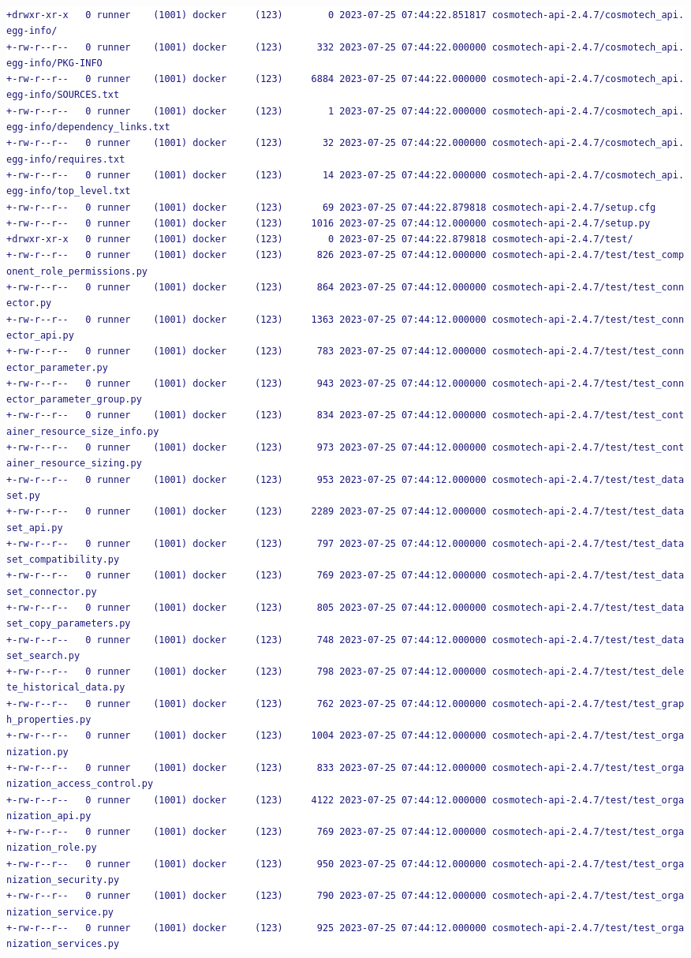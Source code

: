 ```diff
+drwxr-xr-x   0 runner    (1001) docker     (123)        0 2023-07-25 07:44:22.851817 cosmotech-api-2.4.7/cosmotech_api.egg-info/
+-rw-r--r--   0 runner    (1001) docker     (123)      332 2023-07-25 07:44:22.000000 cosmotech-api-2.4.7/cosmotech_api.egg-info/PKG-INFO
+-rw-r--r--   0 runner    (1001) docker     (123)     6884 2023-07-25 07:44:22.000000 cosmotech-api-2.4.7/cosmotech_api.egg-info/SOURCES.txt
+-rw-r--r--   0 runner    (1001) docker     (123)        1 2023-07-25 07:44:22.000000 cosmotech-api-2.4.7/cosmotech_api.egg-info/dependency_links.txt
+-rw-r--r--   0 runner    (1001) docker     (123)       32 2023-07-25 07:44:22.000000 cosmotech-api-2.4.7/cosmotech_api.egg-info/requires.txt
+-rw-r--r--   0 runner    (1001) docker     (123)       14 2023-07-25 07:44:22.000000 cosmotech-api-2.4.7/cosmotech_api.egg-info/top_level.txt
+-rw-r--r--   0 runner    (1001) docker     (123)       69 2023-07-25 07:44:22.879818 cosmotech-api-2.4.7/setup.cfg
+-rw-r--r--   0 runner    (1001) docker     (123)     1016 2023-07-25 07:44:12.000000 cosmotech-api-2.4.7/setup.py
+drwxr-xr-x   0 runner    (1001) docker     (123)        0 2023-07-25 07:44:22.879818 cosmotech-api-2.4.7/test/
+-rw-r--r--   0 runner    (1001) docker     (123)      826 2023-07-25 07:44:12.000000 cosmotech-api-2.4.7/test/test_component_role_permissions.py
+-rw-r--r--   0 runner    (1001) docker     (123)      864 2023-07-25 07:44:12.000000 cosmotech-api-2.4.7/test/test_connector.py
+-rw-r--r--   0 runner    (1001) docker     (123)     1363 2023-07-25 07:44:12.000000 cosmotech-api-2.4.7/test/test_connector_api.py
+-rw-r--r--   0 runner    (1001) docker     (123)      783 2023-07-25 07:44:12.000000 cosmotech-api-2.4.7/test/test_connector_parameter.py
+-rw-r--r--   0 runner    (1001) docker     (123)      943 2023-07-25 07:44:12.000000 cosmotech-api-2.4.7/test/test_connector_parameter_group.py
+-rw-r--r--   0 runner    (1001) docker     (123)      834 2023-07-25 07:44:12.000000 cosmotech-api-2.4.7/test/test_container_resource_size_info.py
+-rw-r--r--   0 runner    (1001) docker     (123)      973 2023-07-25 07:44:12.000000 cosmotech-api-2.4.7/test/test_container_resource_sizing.py
+-rw-r--r--   0 runner    (1001) docker     (123)      953 2023-07-25 07:44:12.000000 cosmotech-api-2.4.7/test/test_dataset.py
+-rw-r--r--   0 runner    (1001) docker     (123)     2289 2023-07-25 07:44:12.000000 cosmotech-api-2.4.7/test/test_dataset_api.py
+-rw-r--r--   0 runner    (1001) docker     (123)      797 2023-07-25 07:44:12.000000 cosmotech-api-2.4.7/test/test_dataset_compatibility.py
+-rw-r--r--   0 runner    (1001) docker     (123)      769 2023-07-25 07:44:12.000000 cosmotech-api-2.4.7/test/test_dataset_connector.py
+-rw-r--r--   0 runner    (1001) docker     (123)      805 2023-07-25 07:44:12.000000 cosmotech-api-2.4.7/test/test_dataset_copy_parameters.py
+-rw-r--r--   0 runner    (1001) docker     (123)      748 2023-07-25 07:44:12.000000 cosmotech-api-2.4.7/test/test_dataset_search.py
+-rw-r--r--   0 runner    (1001) docker     (123)      798 2023-07-25 07:44:12.000000 cosmotech-api-2.4.7/test/test_delete_historical_data.py
+-rw-r--r--   0 runner    (1001) docker     (123)      762 2023-07-25 07:44:12.000000 cosmotech-api-2.4.7/test/test_graph_properties.py
+-rw-r--r--   0 runner    (1001) docker     (123)     1004 2023-07-25 07:44:12.000000 cosmotech-api-2.4.7/test/test_organization.py
+-rw-r--r--   0 runner    (1001) docker     (123)      833 2023-07-25 07:44:12.000000 cosmotech-api-2.4.7/test/test_organization_access_control.py
+-rw-r--r--   0 runner    (1001) docker     (123)     4122 2023-07-25 07:44:12.000000 cosmotech-api-2.4.7/test/test_organization_api.py
+-rw-r--r--   0 runner    (1001) docker     (123)      769 2023-07-25 07:44:12.000000 cosmotech-api-2.4.7/test/test_organization_role.py
+-rw-r--r--   0 runner    (1001) docker     (123)      950 2023-07-25 07:44:12.000000 cosmotech-api-2.4.7/test/test_organization_security.py
+-rw-r--r--   0 runner    (1001) docker     (123)      790 2023-07-25 07:44:12.000000 cosmotech-api-2.4.7/test/test_organization_service.py
+-rw-r--r--   0 runner    (1001) docker     (123)      925 2023-07-25 07:44:12.000000 cosmotech-api-2.4.7/test/test_organization_services.py
```
